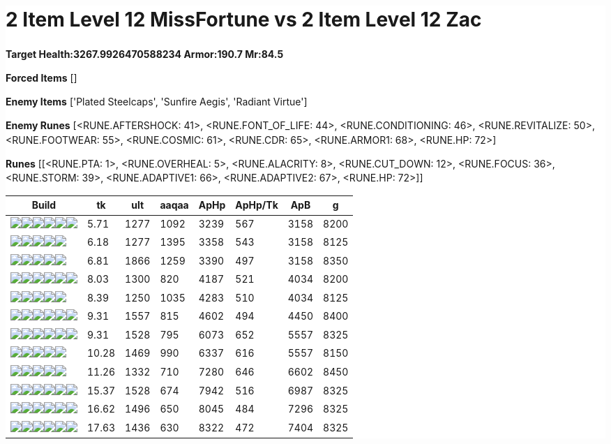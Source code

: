 






























# 2 Item Level 12 MissFortune vs 2 Item Level 12 Zac

**Target Health:3267.9926470588234 Armor:190.7 Mr:84.5**


**Forced Items** []


**Enemy Items** ['Plated Steelcaps', 'Sunfire Aegis', 'Radiant Virtue']


**Enemy Runes** [<RUNE.AFTERSHOCK: 41>, <RUNE.FONT_OF_LIFE: 44>, <RUNE.CONDITIONING: 46>, <RUNE.REVITALIZE: 50>, <RUNE.FOOTWEAR: 55>, <RUNE.COSMIC: 61>, <RUNE.CDR: 65>, <RUNE.ARMOR1: 68>, <RUNE.HP: 72>]


**Runes** [[<RUNE.PTA: 1>, <RUNE.OVERHEAL: 5>, <RUNE.ALACRITY: 8>, <RUNE.CUT_DOWN: 12>, <RUNE.FOCUS: 36>, <RUNE.STORM: 39>, <RUNE.ADAPTIVE1: 66>, <RUNE.ADAPTIVE2: 67>, <RUNE.HP: 72>]]




Build | tk | ult | aaqaa |ApHp | ApHp/Tk | ApB | g
-|-|-|-|-|-|-|-
![](/item/6672.png)![](/item/3124.png)![](/item/1001.png)![](/item/1053.png)![](/item/1055.png)![](/item/1036.png)|5.71|1277|1092|3239|567|3158|8200
![](/item/3153.png)![](/item/3124.png)![](/item/1001.png)![](/item/1055.png)![](/item/1037.png)|6.18|1277|1395|3358|543|3158|8125
![](/item/3153.png)![](/item/3036.png)![](/item/1001.png)![](/item/1055.png)![](/item/1038.png)|6.81|1866|1259|3390|497|3158|8350
![](/item/6672.png)![](/item/3091.png)![](/item/1001.png)![](/item/1053.png)![](/item/1055.png)![](/item/1036.png)|8.03|1300|820|4187|521|4034|8200
![](/item/3153.png)![](/item/3091.png)![](/item/1001.png)![](/item/1055.png)![](/item/1037.png)|8.39|1250|1035|4283|510|4034|8125
![](/item/6672.png)![](/item/6673.png)![](/item/1001.png)![](/item/1055.png)![](/item/1038.png)![](/item/1036.png)|9.31|1557|815|4602|494|4450|8400
![](/item/6672.png)![](/item/3156.png)![](/item/1001.png)![](/item/1053.png)![](/item/1055.png)![](/item/1037.png)|9.31|1528|795|6073|652|5557|8325
![](/item/3153.png)![](/item/3156.png)![](/item/1001.png)![](/item/1055.png)![](/item/1038.png)|10.28|1469|990|6337|616|5557|8150
![](/item/3091.png)![](/item/3156.png)![](/item/1053.png)![](/item/1055.png)![](/item/3006.png)|11.26|1332|710|7280|646|6602|8450
![](/item/3156.png)![](/item/3139.png)![](/item/1001.png)![](/item/1053.png)![](/item/1055.png)![](/item/1037.png)|15.37|1528|674|7942|516|6987|8325
![](/item/3156.png)![](/item/3026.png)![](/item/1001.png)![](/item/1053.png)![](/item/1055.png)![](/item/1037.png)|16.62|1496|650|8045|484|7296|8325
![](/item/3156.png)![](/item/6035.png)![](/item/1001.png)![](/item/1053.png)![](/item/1055.png)![](/item/1037.png)|17.63|1436|630|8322|472|7404|8325
